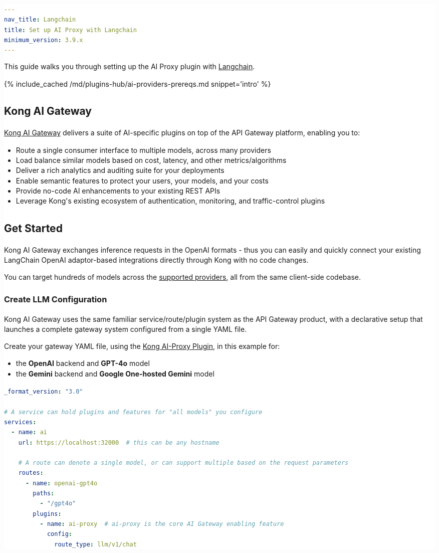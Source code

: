 ```yaml
---
nav_title: Langchain
title: Set up AI Proxy with Langchain
minimum_version: 3.9.x
---
```


This guide walks you through setting up the AI Proxy plugin with [Langchain](https://www.langchain.com/).

{% include_cached /md/plugins-hub/ai-providers-prereqs.md snippet='intro' %}

## Kong AI Gateway

[Kong AI Gateway](https://konghq.com/products/kong-ai-gateway) delivers a suite of AI-specific plugins
on top of the API Gateway platform, enabling you to:

* Route a single consumer interface to multiple models, across many providers
* Load balance similar models based on cost, latency, and other metrics/algorithms
* Deliver a rich analytics and auditing suite for your deployments
* Enable semantic features to protect your users, your models, and your costs
* Provide no-code AI enhancements to your existing REST APIs
* Leverage Kong's existing ecosystem of authentication, monitoring, and traffic-control plugins

## Get Started

Kong AI Gateway exchanges inference requests in the OpenAI formats - thus you can easily and quickly
connect your existing LangChain OpenAI adaptor-based integrations directly through Kong with no code changes.

You can target hundreds of models across the [supported providers](https://docs.konghq.com/hub/kong-inc/ai-proxy/),
all from the same client-side codebase.

### Create LLM Configuration

Kong AI Gateway uses the same familiar service/route/plugin system as the API Gateway product,
with a declarative setup that launches a complete gateway system configured from a single
YAML file.

Create your gateway YAML file, using the [Kong AI-Proxy Plugin](https://docs.konghq.com/hub/kong-inc/ai-proxy/),
in this example for:

* the **OpenAI** backend and **GPT-4o** model
* the **Gemini** backend and **Google One-hosted Gemini** model

```yaml
_format_version: "3.0"

# A service can hold plugins and features for "all models" you configure
services:
  - name: ai
    url: https://localhost:32000  # this can be any hostname

    # A route can denote a single model, or can support multiple based on the request parameters
    routes:
      - name: openai-gpt4o
        paths:
          - "/gpt4o"
        plugins:
          - name: ai-proxy  # ai-proxy is the core AI Gateway enabling feature
            config:
              route_type: llm/v1/chat
```